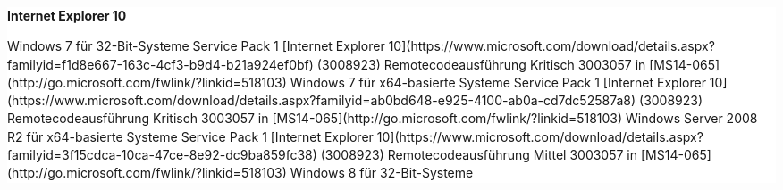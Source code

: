 **Internet Explorer 10**
</td>
</tr>
<tr>
<td style="border:1px solid black;">
Windows 7 für 32-Bit-Systeme Service Pack 1
</td>
<td style="border:1px solid black;">
[Internet Explorer 10](https://www.microsoft.com/download/details.aspx?familyid=f1d8e667-163c-4cf3-b9d4-b21a924ef0bf)  
(3008923)
</td>
<td style="border:1px solid black;">
Remotecodeausführung
</td>
<td style="border:1px solid black;">
Kritisch
</td>
<td style="border:1px solid black;">
3003057 in [MS14-065](http://go.microsoft.com/fwlink/?linkid=518103)
</td>
</tr>
<tr>
<td style="border:1px solid black;">
Windows 7 für x64-basierte Systeme Service Pack 1
</td>
<td style="border:1px solid black;">
[Internet Explorer 10](https://www.microsoft.com/download/details.aspx?familyid=ab0bd648-e925-4100-ab0a-cd7dc52587a8)  
(3008923)
</td>
<td style="border:1px solid black;">
Remotecodeausführung
</td>
<td style="border:1px solid black;">
Kritisch
</td>
<td style="border:1px solid black;">
3003057 in [MS14-065](http://go.microsoft.com/fwlink/?linkid=518103)
</td>
</tr>
<tr>
<td style="border:1px solid black;">
Windows Server 2008 R2 für x64-basierte Systeme Service Pack 1
</td>
<td style="border:1px solid black;">
[Internet Explorer 10](https://www.microsoft.com/download/details.aspx?familyid=3f15cdca-10ca-47ce-8e92-dc9ba859fc38)  
(3008923)
</td>
<td style="border:1px solid black;">
Remotecodeausführung
</td>
<td style="border:1px solid black;">
Mittel
</td>
<td style="border:1px solid black;">
3003057 in [MS14-065](http://go.microsoft.com/fwlink/?linkid=518103)
</td>
</tr>
<tr>
<td style="border:1px solid black;">
Windows 8 für 32-Bit-Systeme
</td>